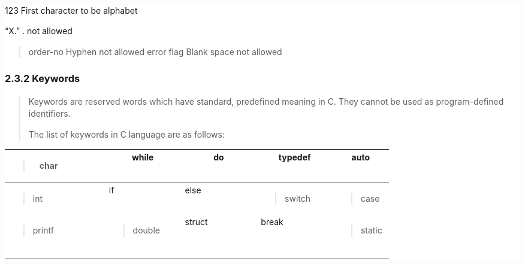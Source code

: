 123 First character to be alphabet

“X.” . not allowed

> order-no Hyphen not allowed error flag Blank space not allowed

### 2.3.2 Keywords 

> Keywords are reserved words which have standard, predefined meaning in
> C. They cannot be used as program-defined identifiers.
>
> The list of keywords in C language are as follows:

<table>
<colgroup>
<col style="width: 16%" />
<col style="width: 9%" />
<col style="width: 19%" />
<col style="width: 19%" />
<col style="width: 19%" />
<col style="width: 14%" />
</colgroup>
<thead>
<tr>
<th><blockquote>
<p>char</p>
</blockquote></th>
<th></th>
<th>while</th>
<th>do</th>
<th>typedef</th>
<th>auto</th>
</tr>
</thead>
<tbody>
<tr>
<td><blockquote>
<p>int</p>
</blockquote></td>
<td></td>
<td>if</td>
<td>else</td>
<td><blockquote>
<p>switch</p>
</blockquote></td>
<td><blockquote>
<p>case</p>
</blockquote></td>
</tr>
<tr>
<td><blockquote>
<p>printf</p>
</blockquote></td>
<td></td>
<td><blockquote>
<p>double</p>
</blockquote></td>
<td>struct</td>
<td>break</td>
<td><blockquote>
<p>static</p>
</blockquote></td>
</tr>
<tr>
<td><blockquote>